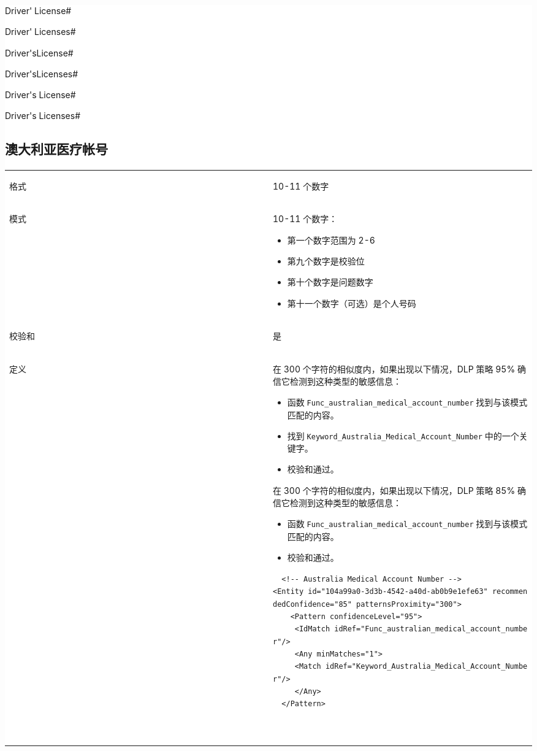 <p>Driver' License#</p>
<p>Driver' Licenses#</p>
<p>Driver'sLicense#</p>
<p>Driver'sLicenses#</p>
<p>Driver's License#</p>
<p>Driver's Licenses#</p></td>
</tr>
</tbody>
</table>

</div></td>
</tr>
</tbody>
</table>


## 澳大利亚医疗帐号


<table>
<colgroup>
<col style="width: 50%" />
<col style="width: 50%" />
</colgroup>
<tbody>
<tr class="odd">
<td><p>格式</p></td>
<td><p>10-11 个数字</p></td>
</tr>
<tr class="even">
<td><p>模式</p></td>
<td><p>10-11 个数字：</p>
<ul>
<li><p>第一个数字范围为 2-6</p></li>
<li><p>第九个数字是校验位</p></li>
<li><p>第十个数字是问题数字</p></li>
<li><p>第十一个数字（可选）是个人号码</p></li>
</ul></td>
</tr>
<tr class="odd">
<td><p>校验和</p></td>
<td><p>是</p></td>
</tr>
<tr class="even">
<td><p>定义</p></td>
<td><p>在 300 个字符的相似度内，如果出现以下情况，DLP 策略 95% 确信它检测到这种类型的敏感信息：</p>
<ul>
<li><p>函数 <code>Func_australian_medical_account_number</code> 找到与该模式匹配的内容。</p></li>
<li><p>找到 <code>Keyword_Australia_Medical_Account_Number</code> 中的一个关键字。</p></li>
<li><p>校验和通过。</p></li>
</ul>
<p>在 300 个字符的相似度内，如果出现以下情况，DLP 策略 85% 确信它检测到这种类型的敏感信息：</p>
<ul>
<li><p>函数 <code>Func_australian_medical_account_number</code> 找到与该模式匹配的内容。</p></li>
<li><p>校验和通过。</p></li>
</ul>
<pre><code>  &lt;!-- Australia Medical Account Number --&gt;
&lt;Entity id=&quot;104a99a0-3d3b-4542-a40d-ab0b9e1efe63&quot; recommendedConfidence=&quot;85&quot; patternsProximity=&quot;300&quot;&gt;
    &lt;Pattern confidenceLevel=&quot;95&quot;&gt;
     &lt;IdMatch idRef=&quot;Func_australian_medical_account_number&quot;/&gt;
     &lt;Any minMatches=&quot;1&quot;&gt;
     &lt;Match idRef=&quot;Keyword_Australia_Medical_Account_Number&quot;/&gt;
     &lt;/Any&gt;
  &lt;/Pattern&gt;